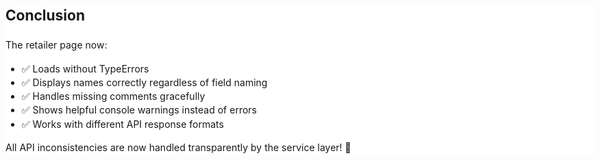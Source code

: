 ## Conclusion

The retailer page now:
- ✅ Loads without TypeErrors
- ✅ Displays names correctly regardless of field naming
- ✅ Handles missing comments gracefully
- ✅ Shows helpful console warnings instead of errors
- ✅ Works with different API response formats

All API inconsistencies are now handled transparently by the service layer! 🎉

